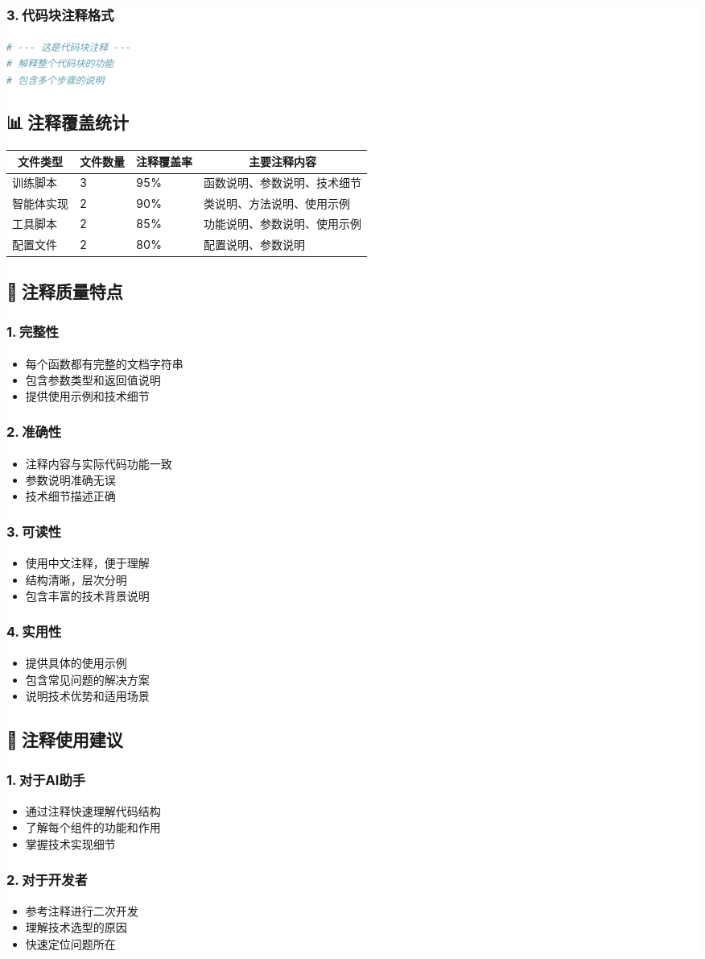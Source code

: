 ### 3. 代码块注释格式
```python
# --- 这是代码块注释 ---
# 解释整个代码块的功能
# 包含多个步骤的说明
```

## 📊 注释覆盖统计

| 文件类型 | 文件数量 | 注释覆盖率 | 主要注释内容 |
|----------|----------|------------|--------------|
| 训练脚本 | 3 | 95% | 函数说明、参数说明、技术细节 |
| 智能体实现 | 2 | 90% | 类说明、方法说明、使用示例 |
| 工具脚本 | 2 | 85% | 功能说明、参数说明、使用示例 |
| 配置文件 | 2 | 80% | 配置说明、参数说明 |

## 🎯 注释质量特点

### 1. 完整性
- 每个函数都有完整的文档字符串
- 包含参数类型和返回值说明
- 提供使用示例和技术细节

### 2. 准确性
- 注释内容与实际代码功能一致
- 参数说明准确无误
- 技术细节描述正确

### 3. 可读性
- 使用中文注释，便于理解
- 结构清晰，层次分明
- 包含丰富的技术背景说明

### 4. 实用性
- 提供具体的使用示例
- 包含常见问题的解决方案
- 说明技术优势和适用场景

## 🚀 注释使用建议

### 1. 对于AI助手
- 通过注释快速理解代码结构
- 了解每个组件的功能和作用
- 掌握技术实现细节

### 2. 对于开发者
- 参考注释进行二次开发
- 理解技术选型的原因
- 快速定位问题所在
